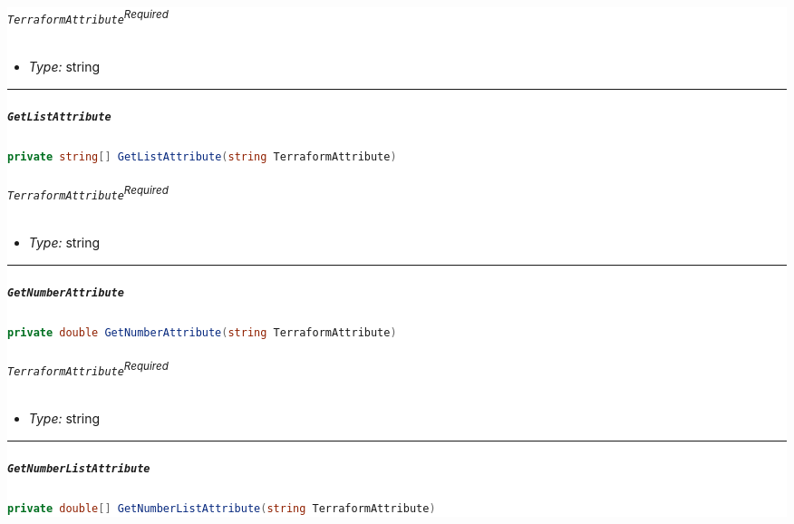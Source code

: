 ###### `TerraformAttribute`<sup>Required</sup> <a name="TerraformAttribute" id="@cdktf/provider-azuread.servicePrincipalTokenSigningCertificate.ServicePrincipalTokenSigningCertificateTimeoutsOutputReference.getBooleanMapAttribute.parameter.terraformAttribute"></a>

- *Type:* string

---

##### `GetListAttribute` <a name="GetListAttribute" id="@cdktf/provider-azuread.servicePrincipalTokenSigningCertificate.ServicePrincipalTokenSigningCertificateTimeoutsOutputReference.getListAttribute"></a>

```csharp
private string[] GetListAttribute(string TerraformAttribute)
```

###### `TerraformAttribute`<sup>Required</sup> <a name="TerraformAttribute" id="@cdktf/provider-azuread.servicePrincipalTokenSigningCertificate.ServicePrincipalTokenSigningCertificateTimeoutsOutputReference.getListAttribute.parameter.terraformAttribute"></a>

- *Type:* string

---

##### `GetNumberAttribute` <a name="GetNumberAttribute" id="@cdktf/provider-azuread.servicePrincipalTokenSigningCertificate.ServicePrincipalTokenSigningCertificateTimeoutsOutputReference.getNumberAttribute"></a>

```csharp
private double GetNumberAttribute(string TerraformAttribute)
```

###### `TerraformAttribute`<sup>Required</sup> <a name="TerraformAttribute" id="@cdktf/provider-azuread.servicePrincipalTokenSigningCertificate.ServicePrincipalTokenSigningCertificateTimeoutsOutputReference.getNumberAttribute.parameter.terraformAttribute"></a>

- *Type:* string

---

##### `GetNumberListAttribute` <a name="GetNumberListAttribute" id="@cdktf/provider-azuread.servicePrincipalTokenSigningCertificate.ServicePrincipalTokenSigningCertificateTimeoutsOutputReference.getNumberListAttribute"></a>

```csharp
private double[] GetNumberListAttribute(string TerraformAttribute)
```
